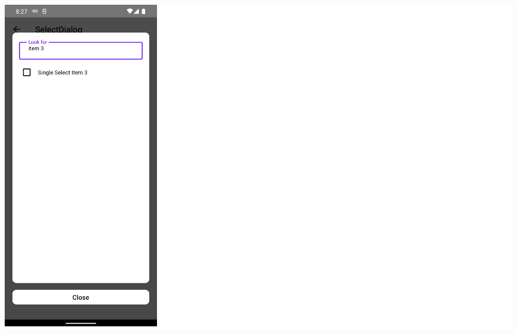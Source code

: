   <img src="/assets/images/select-dialog/android/search.png" width="30%" alt="Android SelectDialog search">
</p>
